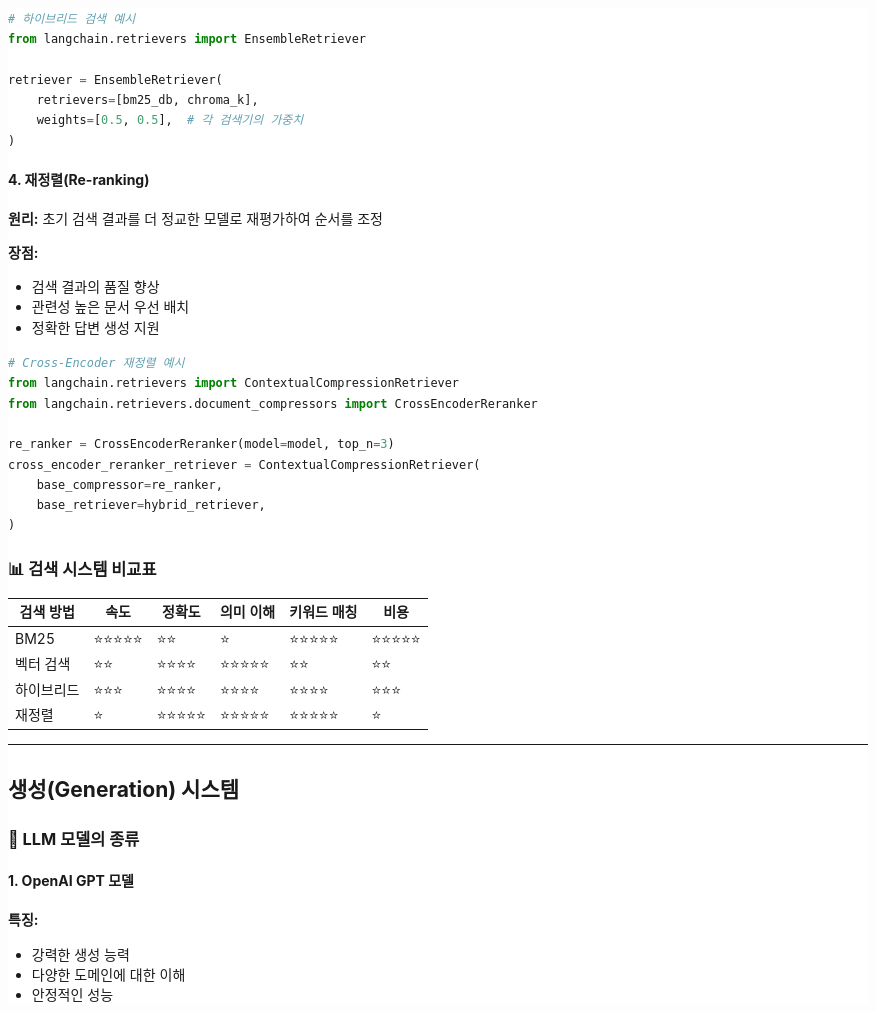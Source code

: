 ```python
# 하이브리드 검색 예시
from langchain.retrievers import EnsembleRetriever

retriever = EnsembleRetriever(
    retrievers=[bm25_db, chroma_k],
    weights=[0.5, 0.5],  # 각 검색기의 가중치
)
```

#### 4. 재정렬(Re-ranking)
**원리:** 초기 검색 결과를 더 정교한 모델로 재평가하여 순서를 조정

**장점:**
- 검색 결과의 품질 향상
- 관련성 높은 문서 우선 배치
- 정확한 답변 생성 지원

```python
# Cross-Encoder 재정렬 예시
from langchain.retrievers import ContextualCompressionRetriever
from langchain.retrievers.document_compressors import CrossEncoderReranker

re_ranker = CrossEncoderReranker(model=model, top_n=3)
cross_encoder_reranker_retriever = ContextualCompressionRetriever(
    base_compressor=re_ranker, 
    base_retriever=hybrid_retriever,
)
```

### 📊 검색 시스템 비교표

| 검색 방법 | 속도 | 정확도 | 의미 이해 | 키워드 매칭 | 비용 |
|-----------|------|--------|-----------|-------------|------|
| BM25 | ⭐⭐⭐⭐⭐ | ⭐⭐ | ⭐ | ⭐⭐⭐⭐⭐ | ⭐⭐⭐⭐⭐ |
| 벡터 검색 | ⭐⭐ | ⭐⭐⭐⭐ | ⭐⭐⭐⭐⭐ | ⭐⭐ | ⭐⭐ |
| 하이브리드 | ⭐⭐⭐ | ⭐⭐⭐⭐ | ⭐⭐⭐⭐ | ⭐⭐⭐⭐ | ⭐⭐⭐ |
| 재정렬 | ⭐ | ⭐⭐⭐⭐⭐ | ⭐⭐⭐⭐⭐ | ⭐⭐⭐⭐⭐ | ⭐ |

---

## 생성(Generation) 시스템

### 🤖 LLM 모델의 종류

#### 1. OpenAI GPT 모델
**특징:**
- 강력한 생성 능력
- 다양한 도메인에 대한 이해
- 안정적인 성능
